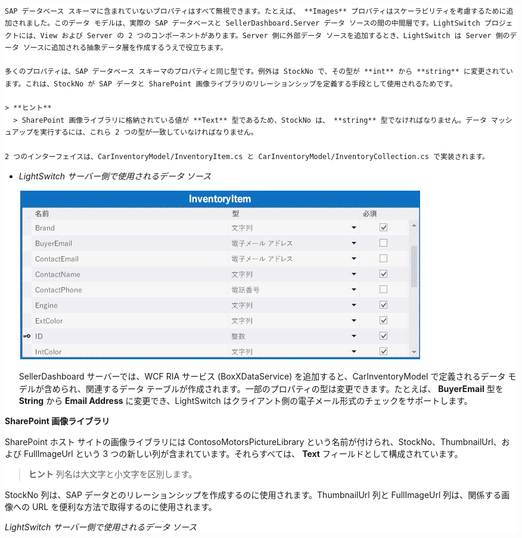 
    SAP データベース スキーマに含まれていないプロパティはすべて無視できます。たとえば、 **Images** プロパティはスケーラビリティを考慮するために追加されました。このデータ モデルは、実際の SAP データベースと SellerDashboard.Server データ ソースの間の中間層です。LightSwitch プロジェクトには、View および Server の 2 つのコンポーネントがあります。Server 側に外部データ ソースを追加するとき、LightSwitch は Server 側のデータ ソースに追加される抽象データ層を作成するうえで役立ちます。
    
    多くのプロパティは、SAP データベース スキーマのプロパティと同じ型です。例外は StockNo で、その型が **int** から **string** に変更されています。これは、StockNo が SAP データと SharePoint 画像ライブラリのリレーションシップを定義する手段として使用されるためです。
    
    > **ヒント**
      > SharePoint 画像ライブラリに格納されている値が **Text** 型であるため、StockNo は、 **string** 型でなければなりません。データ マッシュアップを実行するには、これら 2 つの型が一致していなければなりません。

    2 つのインターフェイスは、CarInventoryModel/InventoryItem.cs と CarInventoryModel/InventoryCollection.cs で実装されます。
    
  
-  *LightSwitch サーバー側で使用されるデータ ソース* 
    
     ![InventoryItem](images/b08243f7-3fa3-48b3-bf6c-e3ff49f2e2a2.jpg)
  

    SellerDashboard サーバーでは、WCF RIA サービス (BoxXDataService) を追加すると、CarInventoryModel で定義されるデータ モデルが含められ、関連するデータ テーブルが作成されます。一部のプロパティの型は変更できます。たとえば、 **BuyerEmail** 型を **String** から **Email Address** に変更でき、LightSwitch はクライアント側の電子メール形式のチェックをサポートします。
    
  
 **SharePoint 画像ライブラリ**
  
    
    
SharePoint ホスト サイトの画像ライブラリには ContosoMotorsPictureLibrary という名前が付けられ、StockNo、ThumbnailUrl、および FullImageUrl という 3 つの新しい列が含まれています。それらすべては、 **Text** フィールドとして構成されています。
  
    
    

> **ヒント**
> 列名は大文字と小文字を区別します。 
  
    
    

 StockNo 列は、SAP データとのリレーションシップを作成するのに使用されます。ThumbnailUrl 列と FullImageUrl 列は、関係する画像への URL を便利な方法で取得するのに使用されます。
  
    
    
 *LightSwitch サーバー側で使用されるデータ ソース* 
  